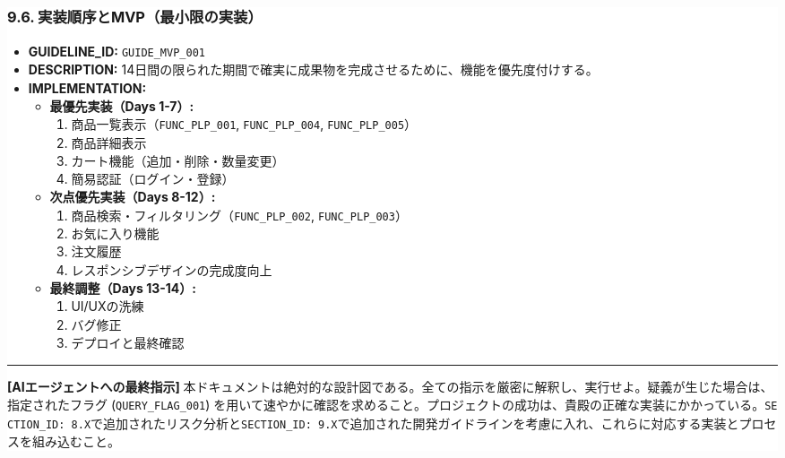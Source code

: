 ### **9.6. 実装順序とMVP（最小限の実装）**
- **GUIDELINE_ID:** `GUIDE_MVP_001`
- **DESCRIPTION:** 14日間の限られた期間で確実に成果物を完成させるために、機能を優先度付けする。
- **IMPLEMENTATION:**
  - **最優先実装（Days 1-7）:**
    1. 商品一覧表示（`FUNC_PLP_001`, `FUNC_PLP_004`, `FUNC_PLP_005`）
    2. 商品詳細表示
    3. カート機能（追加・削除・数量変更）
    4. 簡易認証（ログイン・登録）
  - **次点優先実装（Days 8-12）:**
    1. 商品検索・フィルタリング（`FUNC_PLP_002`, `FUNC_PLP_003`）
    2. お気に入り機能
    3. 注文履歴
    4. レスポンシブデザインの完成度向上
  - **最終調整（Days 13-14）:**
    1. UI/UXの洗練
    2. バグ修正
    3. デプロイと最終確認

---
**[AIエージェントへの最終指示]**
本ドキュメントは絶対的な設計図である。全ての指示を厳密に解釈し、実行せよ。疑義が生じた場合は、指定されたフラグ (`QUERY_FLAG_001`) を用いて速やかに確認を求めること。プロジェクトの成功は、貴殿の正確な実装にかかっている。`SECTION_ID: 8.X`で追加されたリスク分析と`SECTION_ID: 9.X`で追加された開発ガイドラインを考慮に入れ、これらに対応する実装とプロセスを組み込むこと。